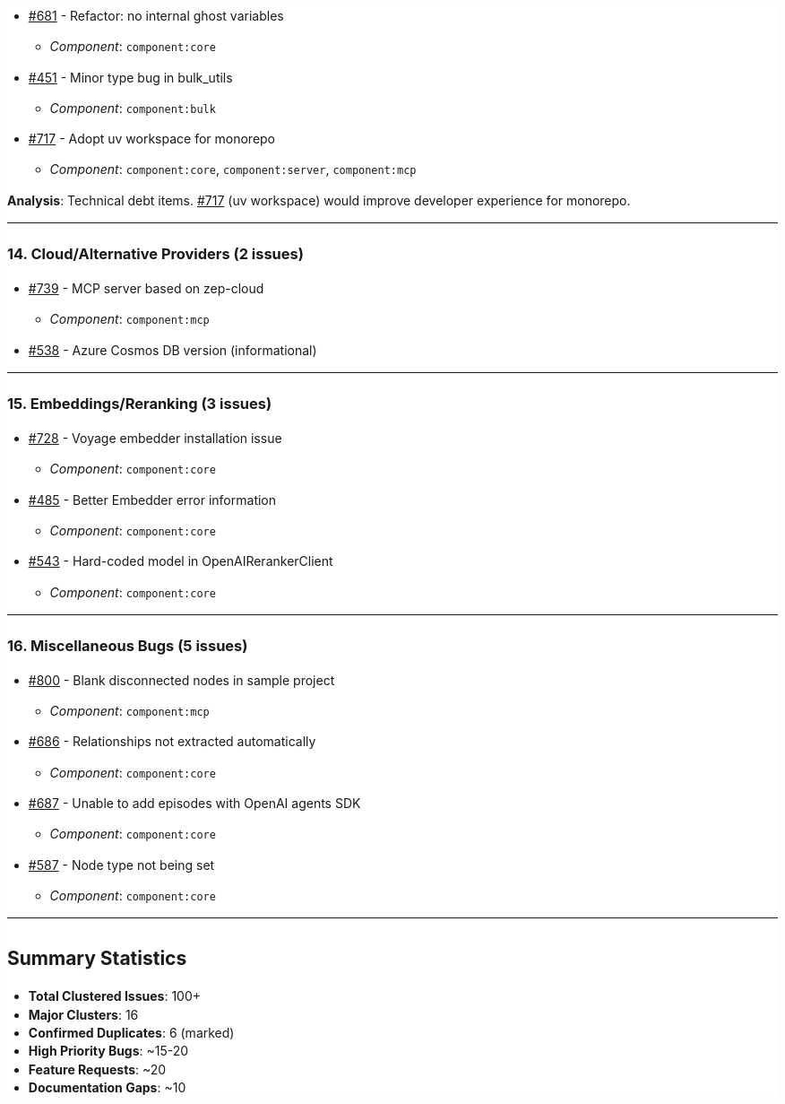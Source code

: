 - [#681](https://github.com/getzep/graphiti/issues/681) - Refactor: no internal ghost variables
  - *Component*: `component:core`

- [#451](https://github.com/getzep/graphiti/issues/451) - Minor type bug in bulk_utils
  - *Component*: `component:bulk`

- [#717](https://github.com/getzep/graphiti/issues/717) - Adopt uv workspace for monorepo
  - *Component*: `component:core`, `component:server`, `component:mcp`

**Analysis**: Technical debt items. [#717](https://github.com/getzep/graphiti/issues/717) (uv workspace) would improve developer experience for monorepo.

---

### 14. Cloud/Alternative Providers (2 issues)

- [#739](https://github.com/getzep/graphiti/issues/739) - MCP server based on zep-cloud
  - *Component*: `component:mcp`

- [#538](https://github.com/getzep/graphiti/issues/538) - Azure Cosmos DB version (informational)

---

### 15. Embeddings/Reranking (3 issues)

- [#728](https://github.com/getzep/graphiti/issues/728) - Voyage embedder installation issue
  - *Component*: `component:core`

- [#485](https://github.com/getzep/graphiti/issues/485) - Better Embedder error information
  - *Component*: `component:core`

- [#543](https://github.com/getzep/graphiti/issues/543) - Hard-coded model in OpenAIRerankerClient
  - *Component*: `component:core`

---

### 16. Miscellaneous Bugs (5 issues)

- [#800](https://github.com/getzep/graphiti/issues/800) - Blank disconnected nodes in sample project
  - *Component*: `component:mcp`

- [#686](https://github.com/getzep/graphiti/issues/686) - Relationships not extracted automatically
  - *Component*: `component:core`

- [#687](https://github.com/getzep/graphiti/issues/687) - Unable to add episodes with OpenAI agents SDK
  - *Component*: `component:core`

- [#587](https://github.com/getzep/graphiti/issues/587) - Node type not being set
  - *Component*: `component:core`

---

## Summary Statistics

- **Total Clustered Issues**: 100+
- **Major Clusters**: 16
- **Confirmed Duplicates**: 6 (marked)
- **High Priority Bugs**: ~15-20
- **Feature Requests**: ~20
- **Documentation Gaps**: ~10
